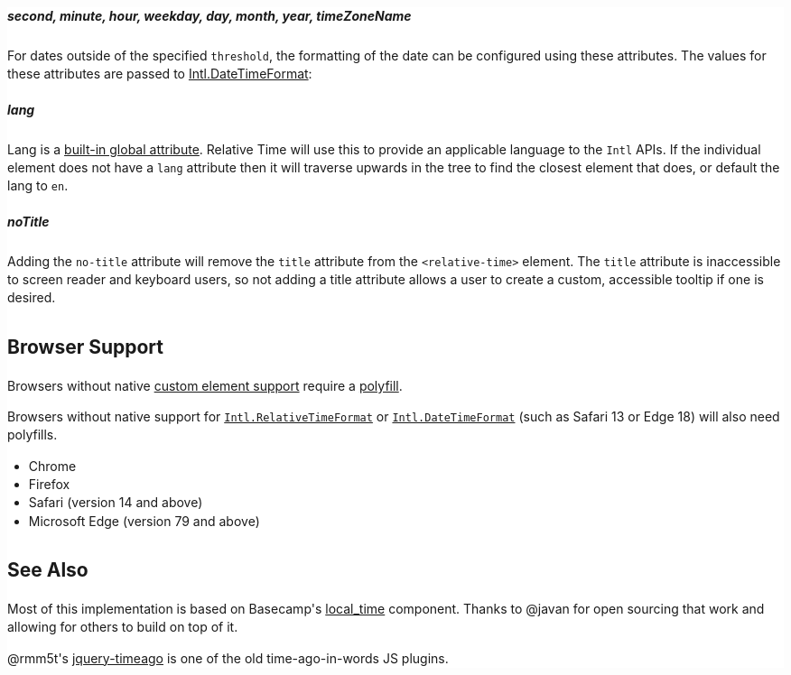 ##### second, minute, hour, weekday, day, month, year, timeZoneName

For dates outside of the specified `threshold`, the formatting of the date can be configured using these attributes. The values for these attributes are passed to [Intl.DateTimeFormat](https://developer.mozilla.org/en-US/docs/Web/JavaScript/Reference/Global_Objects/Intl/DateTimeFormat/DateTimeFormat):

##### lang

Lang is a [built-in global attribute](https://developer.mozilla.org/en-US/docs/Web/HTML/Global_attributes/lang). Relative Time will use this to provide an applicable language to the `Intl` APIs. If the individual element does not have a `lang` attribute then it will traverse upwards in the tree to find the closest element that does, or default the lang to `en`.

##### noTitle

Adding the `no-title` attribute will remove the `title` attribute from the `<relative-time>` element. The `title` attribute is inaccessible to screen reader and keyboard users, so not adding a title attribute allows a user to create a custom, accessible tooltip if one is desired.

## Browser Support

Browsers without native [custom element support][support] require a [polyfill][ce-polyfill].

Browsers without native support for [`Intl.RelativeTimeFormat`][relativetimeformat] or [`Intl.DateTimeFormat`][datetimeformat] (such as Safari 13 or Edge 18) will also need polyfills.

- Chrome
- Firefox
- Safari (version 14 and above)
- Microsoft Edge (version 79 and above)

[support]: https://caniuse.com/custom-elementsv1
[relativetimeformat]: https://caniuse.com/mdn-javascript_builtins_intl_relativetimeformat_format
[datetimeformat]: https://caniuse.com/mdn-javascript_builtins_intl_datetimeformat_format
[ce-polyfill]: https://github.com/webcomponents/custom-elements

## See Also

Most of this implementation is based on Basecamp's [local_time](https://github.com/basecamp/local_time) component. Thanks to @javan for open sourcing that work and allowing for others to build on top of it.

@rmm5t's [jquery-timeago](https://github.com/rmm5t/jquery-timeago) is one of the old time-ago-in-words JS plugins.
